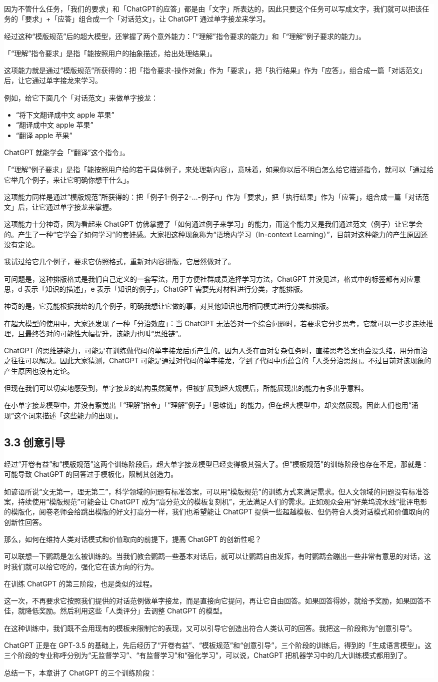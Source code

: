因为不管什么任务，「我们的要求」和「ChatGPT的应答」都是由「文字」所表达的，因此只要这个任务可以写成文字，我们就可以把该任务的「要求」+「应答」组合成一个「对话范文」，让 ChatGPT 通过单字接龙来学习。

经过这种“模版规范”后的超大模型，还掌握了两个意外能力：「“理解”指令要求的能力」和「“理解”例子要求的能力」。

「“理解”指令要求」是指「能按照用户的抽象描述，给出处理结果」。

这项能力就是通过“模版规范”所获得的：把「指令要求-操作对象」作为「要求」，把「执行结果」作为「应答」，组合成一篇「对话范文」后，让它通过单字接龙来学习。

例如，给它下面几个「对话范文」来做单字接龙：

- “将下文翻译成中文 apple 苹果”
- “翻译成中文 apple 苹果”
- “翻译 apple 苹果”

ChatGPT 就能学会「“翻译”这个指令」。

「“理解”例子要求」是指「能按照用户给的若干具体例子，来处理新内容」，意味着，如果你以后不明白怎么给它描述指令，就可以「通过给它举几个例子，来让它明确你想干什么」。

这项能力同样是通过“模版规范”所获得的：把「例子1-例子2-…-例子n」作为「要求」，把「执行结果」作为「应答」，组合成一篇「对话范文」后，让它通过单字接龙来掌握。

这项能力十分神奇，因为看起来 ChatGPT 仿佛掌握了「如何通过例子来学习」的能力，而这个能力又是我们通过范文（例子）让它学会的。产生了一种“它学会了如何学习”的套娃感。大家把这种现象称为“语境内学习（In-context Learning）”，目前对这种能力的产生原因还没有定论。

我试过给它几个例子，要求它仿照格式，重新对内容排版，它居然做对了。

可问题是，这种排版格式是我们自己定义的一套写法，用于方便社群成员选择学习方法，ChatGPT 并没见过，格式中的标签都有对应意思，d 表示「知识的描述」，e 表示「知识的例子」，ChatGPT 需要先对材料进行分类，才能排版。

神奇的是，它竟能根据我给的几个例子，明确我想让它做的事，对其他知识也用相同模式进行分类和排版。

在超大模型的使用中，大家还发现了一种「分治效应」：当 ChatGPT 无法答对一个综合问题时，若要求它分步思考，它就可以一步步连续推理，且最终答对的可能性大幅提升，该能力也叫“思维链”。

ChatGPT 的思维链能力，可能是在训练做代码的单字接龙后所产生的。因为人类在面对复杂任务时，直接思考答案也会没头绪，用分而治之往往可以解决。因此大家猜测，ChatGPT 可能是通过对代码的单字接龙，学到了代码中所蕴含的「人类分治思想」。不过目前对该现象的产生原因也没有定论。

但现在我们可以切实地感受到，单字接龙的结构虽然简单，但被扩展到超大规模后，所能展现出的能力有多出乎意料。

在小单字接龙模型中，并没有察觉出「“理解”指令」「“理解”例子」「思维链」的能力，但在超大模型中，却突然展现。因此人们也用“涌现”这个词来描述「这些能力的出现」。

## 3.3 创意引导

经过“开卷有益”和“模版规范”这两个训练阶段后，超大单字接龙模型已经变得极其强大了。但“模板规范”的训练阶段也存在不足，那就是：可能导致 ChatGPT 的回答过于模板化，限制其创造力。

如谚语所说“文无第一，理无第二”，科学领域的问题有标准答案，可以用“模版规范”的训练方式来满足需求。但人文领域的问题没有标准答案，持续使用“模版规范”可能会让 ChatGPT 成为“高分范文的模板复刻机”，无法满足人们的需求。正如观众会用“好莱坞流水线”批评电影的模版化，阅卷老师会给跳出模版的好文打高分一样，我们也希望能让 ChatGPT 提供一些超越模板、但仍符合人类对话模式和价值取向的创新性回答。

那么，如何在维持人类对话模式和价值取向的前提下，提高 ChatGPT 的创新性呢？

可以联想一下鹦鹉是怎么被训练的。当我们教会鹦鹉一些基本对话后，就可以让鹦鹉自由发挥，有时鹦鹉会蹦出一些非常有意思的对话，这时我们就可以给它吃的，强化它在该方向的行为。

在训练 ChatGPT 的第三阶段，也是类似的过程。

这一次，不再要求它按照我们提供的对话范例做单字接龙，而是直接向它提问，再让它自由回答。如果回答得妙，就给予奖励，如果回答不佳，就降低奖励。然后利用这些「人类评分」去调整 ChatGPT 的模型。

在这种训练中，我们既不会用现有的模板来限制它的表现，又可以引导它创造出符合人类认可的回答。我把这一阶段称为“创意引导”。

ChatGPT 正是在 GPT-3.5 的基础上，先后经历了“开卷有益”、“模板规范”和“创意引导”，三个阶段的训练后，得到的「生成语言模型」。这三个阶段的专业称呼分别为“无监督学习”、“有监督学习”和“强化学习”，可以说，ChatGPT 把机器学习中的几大训练模式都用到了。

总结一下，本章讲了 ChatGPT 的三个训练阶段：

